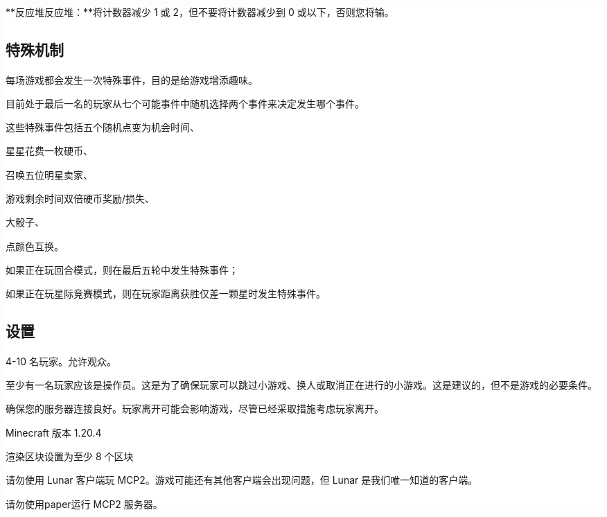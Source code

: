 **反应堆反应堆：**将计数器减少 1 或 2，但不要将计数器减少到 0 或以下，否则您将输。

## 特殊机制

每场游戏都会发生一次特殊事件，目的是给游戏增添趣味。

目前处于最后一名的玩家从七个可能事件中随机选择两个事件来决定发生哪个事件。

这些特殊事件包括五个随机点变为机会时间、

星星花费一枚硬币、

召唤五位明星卖家、

游戏剩余时间双倍硬币奖励/损失、

大骰子、

点颜色互换。

如果正在玩回合模式，则在最后五轮中发生特殊事件；

如果正在玩星际竞赛模式，则在玩家距离获胜仅差一颗星时发生特殊事件。

## 设置

4-10 名玩家。允许观众。

至少有一名玩家应该是操作员。这是为了确保玩家可以跳过小游戏、换人或取消正在进行的小游戏。这是建议的，但不是游戏的必要条件。

确保您的服务器连接良好。玩家离开可能会影响游戏，尽管已经采取措施考虑玩家离开。

Minecraft 版本 1.20.4

渲染区块设置为至少 8 个区块

请勿使用 Lunar 客户端玩 MCP2。游戏可能还有其他客户端会出现问题，但 Lunar 是我们唯一知道的客户端。

请勿使用paper运行 MCP2 服务器。